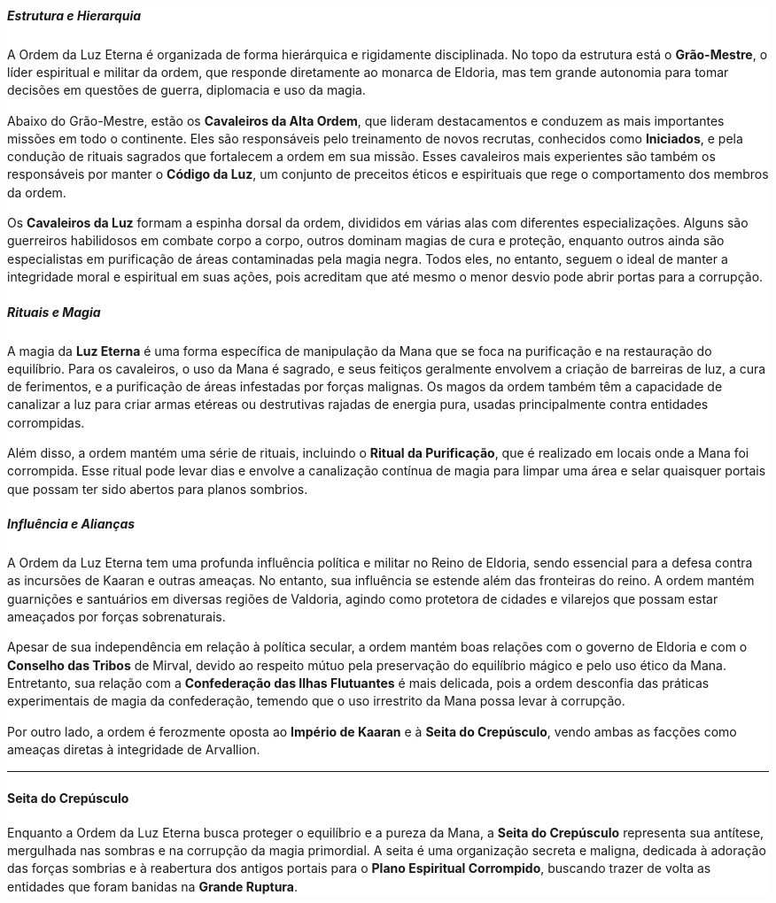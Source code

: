 ##### **Estrutura e Hierarquia**

A Ordem da Luz Eterna é organizada de forma hierárquica e rigidamente disciplinada. No topo da estrutura está o **Grão-Mestre**, o líder espiritual e militar da ordem, que responde diretamente ao monarca de Eldoria, mas tem grande autonomia para tomar decisões em questões de guerra, diplomacia e uso da magia.

Abaixo do Grão-Mestre, estão os **Cavaleiros da Alta Ordem**, que lideram destacamentos e conduzem as mais importantes missões em todo o continente. Eles são responsáveis pelo treinamento de novos recrutas, conhecidos como **Iniciados**, e pela condução de rituais sagrados que fortalecem a ordem em sua missão. Esses cavaleiros mais experientes são também os responsáveis por manter o **Código da Luz**, um conjunto de preceitos éticos e espirituais que rege o comportamento dos membros da ordem.

Os **Cavaleiros da Luz** formam a espinha dorsal da ordem, divididos em várias alas com diferentes especializações. Alguns são guerreiros habilidosos em combate corpo a corpo, outros dominam magias de cura e proteção, enquanto outros ainda são especialistas em purificação de áreas contaminadas pela magia negra. Todos eles, no entanto, seguem o ideal de manter a integridade moral e espiritual em suas ações, pois acreditam que até mesmo o menor desvio pode abrir portas para a corrupção.

##### **Rituais e Magia**

A magia da **Luz Eterna** é uma forma específica de manipulação da Mana que se foca na purificação e na restauração do equilíbrio. Para os cavaleiros, o uso da Mana é sagrado, e seus feitiços geralmente envolvem a criação de barreiras de luz, a cura de ferimentos, e a purificação de áreas infestadas por forças malignas. Os magos da ordem também têm a capacidade de canalizar a luz para criar armas etéreas ou destrutivas rajadas de energia pura, usadas principalmente contra entidades corrompidas.

Além disso, a ordem mantém uma série de rituais, incluindo o **Ritual da Purificação**, que é realizado em locais onde a Mana foi corrompida. Esse ritual pode levar dias e envolve a canalização contínua de magia para limpar uma área e selar quaisquer portais que possam ter sido abertos para planos sombrios.

##### **Influência e Alianças**

A Ordem da Luz Eterna tem uma profunda influência política e militar no Reino de Eldoria, sendo essencial para a defesa contra as incursões de Kaaran e outras ameaças. No entanto, sua influência se estende além das fronteiras do reino. A ordem mantém guarnições e santuários em diversas regiões de Valdoria, agindo como protetora de cidades e vilarejos que possam estar ameaçados por forças sobrenaturais.

Apesar de sua independência em relação à política secular, a ordem mantém boas relações com o governo de Eldoria e com o **Conselho das Tribos** de Mirval, devido ao respeito mútuo pela preservação do equilíbrio mágico e pelo uso ético da Mana. Entretanto, sua relação com a **Confederação das Ilhas Flutuantes** é mais delicada, pois a ordem desconfia das práticas experimentais de magia da confederação, temendo que o uso irrestrito da Mana possa levar à corrupção.

Por outro lado, a ordem é ferozmente oposta ao **Império de Kaaran** e à **Seita do Crepúsculo**, vendo ambas as facções como ameaças diretas à integridade de Arvallion.

---

#### **Seita do Crepúsculo**

Enquanto a Ordem da Luz Eterna busca proteger o equilíbrio e a pureza da Mana, a **Seita do Crepúsculo** representa sua antítese, mergulhada nas sombras e na corrupção da magia primordial. A seita é uma organização secreta e maligna, dedicada à adoração das forças sombrias e à reabertura dos antigos portais para o **Plano Espiritual Corrompido**, buscando trazer de volta as entidades que foram banidas na **Grande Ruptura**.
